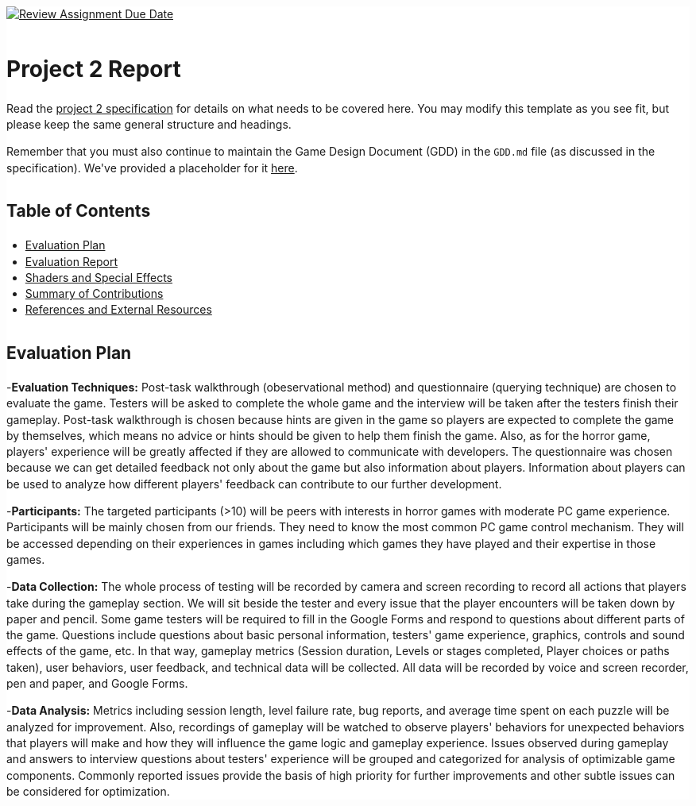 [![Review Assignment Due Date](https://classroom.github.com/assets/deadline-readme-button-24ddc0f5d75046c5622901739e7c5dd533143b0c8e959d652212380cedb1ea36.svg)](https://classroom.github.com/a/CibnTZFQ)

# Project 2 Report

Read the [project 2
specification](https://github.com/COMP30019/Project-2-Specification) for
details on what needs to be covered here. You may modify this template as you see fit, but please
keep the same general structure and headings.

Remember that you must also continue to maintain the Game Design Document (GDD)
in the `GDD.md` file (as discussed in the specification). We've provided a
placeholder for it [here](GDD.md).

## Table of Contents

* [Evaluation Plan](#evaluation-plan)
* [Evaluation Report](#evaluation-report)
* [Shaders and Special Effects](#shaders-and-special-effects)
* [Summary of Contributions](#summary-of-contributions)
* [References and External Resources](#references-and-external-resources)


## Evaluation Plan

-**Evaluation Techniques:** Post-task walkthrough (obeservational method) and questionnaire (querying technique) are chosen to evaluate the game. Testers will be asked to complete the whole game and the interview will be taken after the testers finish their gameplay. Post-task walkthrough is chosen because hints are given in the game so players are expected to complete the game by themselves, which means no advice or hints should be given to help them finish the game. Also, as for the horror game, players' experience will be greatly affected if they are allowed to communicate with developers. The questionnaire was chosen because we can get detailed feedback not only about the game but also information about players. Information about players can be used to analyze how different players' feedback can contribute to our further development.

-**Participants:** The targeted participants (>10) will be peers with interests in horror games with moderate PC game experience. Participants will be mainly chosen from our friends. They need to know the most common PC game control mechanism. They will be accessed depending on their experiences in games including which games they have played and their expertise in those games.

-**Data Collection:** The whole process of testing will be recorded by camera and screen recording to record all actions that players take during the gameplay section. We will sit beside the tester and every issue that the player encounters will be taken down by paper and pencil. Some game testers will be required to fill in the Google Forms and respond to questions about different parts of the game. Questions include questions about basic personal information, testers' game experience, graphics, controls and sound effects of the game, etc. In that way, gameplay metrics (Session duration, Levels or stages completed, Player choices or paths taken), user behaviors, user feedback, and technical data will be collected. All data will be recorded by voice and screen recorder, pen and paper, and Google Forms.

-**Data Analysis:** Metrics including session length, level failure rate, bug reports, and average time spent on each puzzle will be analyzed for improvement. Also, recordings of gameplay will be watched to observe players' behaviors for unexpected behaviors that players will make and how they will influence the game logic and gameplay experience. Issues observed during gameplay and answers to interview questions about testers' experience will be grouped and categorized for analysis of optimizable game components. Commonly reported issues provide the basis of high priority for further improvements and other subtle issues can be considered for optimization. 
